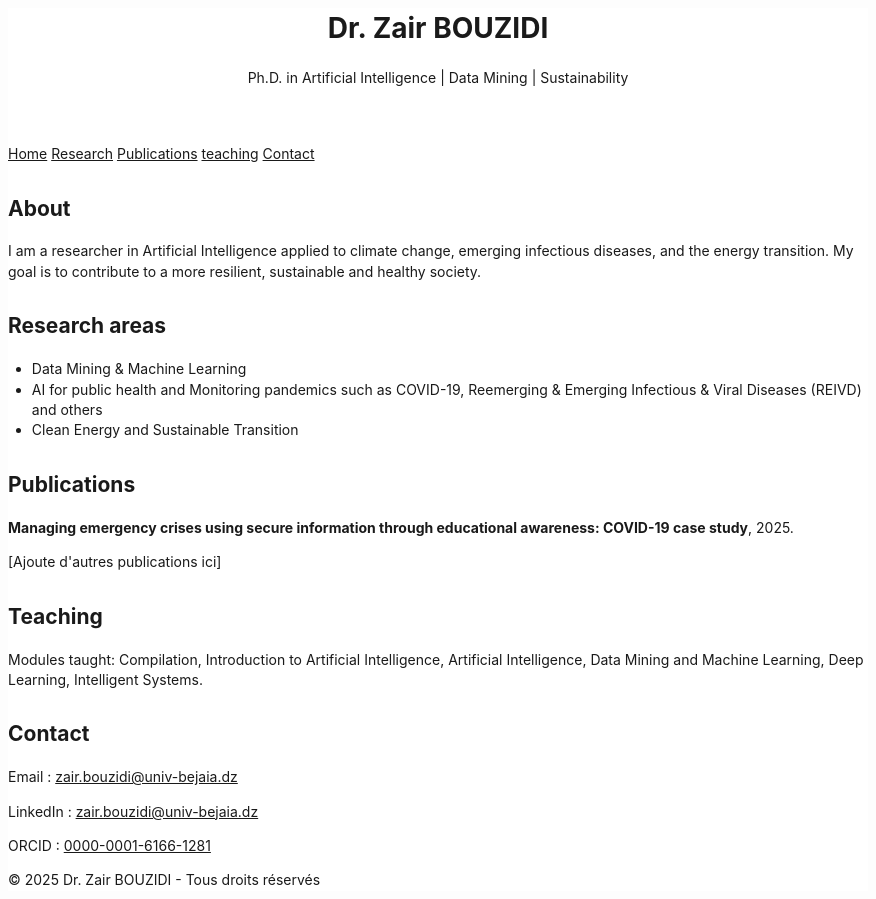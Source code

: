 <header>
  <h1>Dr. Zair BOUZIDI</h1>
  <p>Ph.D. in Artificial Intelligence | Data Mining | Sustainability</p>
</header>

<nav>
  <a href="#about">Home</a>
  <a href="#research">Research</a>
  <a href="#publications">Publications</a>
  <a href="#teaching">teaching</a>
  <a href="#contact">Contact</a>
</nav>

<section id="about">
  <h2>About</h2>
  <p>I am a researcher in Artificial Intelligence applied to climate change,
emerging infectious diseases, and the energy transition.
My goal is to contribute to a more resilient, sustainable and healthy society.</p>
</section>

<section id="research">
  <h2>Research areas</h2>
  <ul>
    <li>Data Mining & Machine Learning</li>
    <li>AI for public health and Monitoring pandemics such as COVID-19, Reemerging & Emerging Infectious & Viral Diseases (REIVD) and others</li>
    <li>Clean Energy and Sustainable Transition</li>
  </ul>
</section>

<section id="publications">
  <h2>Publications</h2>
  <p><strong>Managing emergency crises using secure information through educational awareness: COVID-19 case study</strong>, 2025.</p>
  <p>[Ajoute d'autres publications ici]</p>
</section>

<section id="teaching">
  <h2>Teaching</h2>
  <p>Modules taught: Compilation, Introduction to Artificial Intelligence, Artificial Intelligence,
Data Mining and Machine Learning, Deep Learning, Intelligent Systems.</p>
</section>

<section id="contact">
  <h2>Contact</h2>
  <p>Email : <a href="mailto:zair.bouzidi@univ-bejaia.dz">zair.bouzidi@univ-bejaia.dz</a></p>
  <p>LinkedIn : <a href="#">zair.bouzidi@univ-bejaia.dz</a></p>
  <p>ORCID : <a href="#">0000-0001-6166-1281</a></p>
</section>

<footer>
  <p>&copy; 2025 Dr. Zair BOUZIDI - Tous droits réservés</p>
</footer>

</body>
</html>
